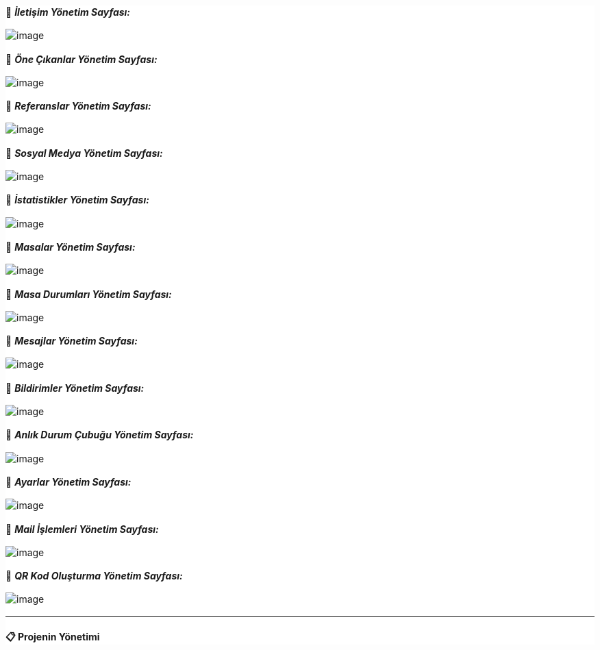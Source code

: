 🌱 ***İletişim Yönetim Sayfası:*** </br>

<img src="https://github.com/user-attachments/assets/763d128f-897a-4040-aebc-812dd3623116" alt="image" width="700"> </br>

🌱 ***Öne Çıkanlar Yönetim Sayfası:*** </br>

<img src="https://github.com/user-attachments/assets/71aa8d88-bac5-4126-99b7-ff4c40c965b8" alt="image" width="700"> </br>

🌱 ***Referanslar Yönetim Sayfası:*** </br>

<img src="https://github.com/user-attachments/assets/1bcbcf91-4524-414f-85cf-1e6d68ae5e09" alt="image" width="700"> </br>

🌱 ***Sosyal Medya Yönetim Sayfası:*** </br>

<img src="https://github.com/user-attachments/assets/afef647c-11e4-4fd2-a8ea-bcb29466ae2a" alt="image" width="700"> </br>

🌱 ***İstatistikler Yönetim Sayfası:*** </br>

<img src="https://github.com/user-attachments/assets/bee2a036-64a8-4933-bbb5-4b45d3b67666" alt="image" width="700"> </br>

🌱 ***Masalar Yönetim Sayfası:*** </br>

<img src="https://github.com/user-attachments/assets/37c2d364-8208-4553-babb-54de3a9d71a8" alt="image" width="700"> </br>

🌱 ***Masa Durumları Yönetim Sayfası:*** </br>

<img src="https://github.com/user-attachments/assets/0e7162bd-b097-4bd1-ae7f-a0ddf7a88fe5" alt="image" width="700"> </br>

🌱 ***Mesajlar Yönetim Sayfası:*** </br>

<img src="https://github.com/user-attachments/assets/502bd7c7-7f2b-433d-a30e-8aee9f086f95" alt="image" width="700"> </br>

🌱 ***Bildirimler Yönetim Sayfası:*** </br>

<img src="https://github.com/user-attachments/assets/35b1483e-737c-4679-a85d-6b35f469952e" alt="image" width="700"> </br>

🌱 ***Anlık Durum Çubuğu Yönetim Sayfası:*** </br>

<img src="https://github.com/user-attachments/assets/24ebe671-adfe-408e-8087-9dd8b63b150f" alt="image" width="700"> </br>

🌱 ***Ayarlar Yönetim Sayfası:*** </br>

<img src="https://github.com/user-attachments/assets/ec529e0d-e71a-4112-9be1-5ebd5b43c4e1" alt="image" width="700"> </br>

🌱 ***Mail İşlemleri Yönetim Sayfası:*** </br>

<img src="https://github.com/user-attachments/assets/a22ef9b0-429a-47c8-99c4-d0cb63e28f29" alt="image" width="700"> </br>

🌱 ***QR Kod Oluşturma Yönetim Sayfası:*** </br>

<img src="https://github.com/user-attachments/assets/460b1e14-022c-4fe6-9209-8449ebf0d344" alt="image" width="700"> </br>

-----------------------------------------------------------------------
#### 📋 Projenin Yönetimi
